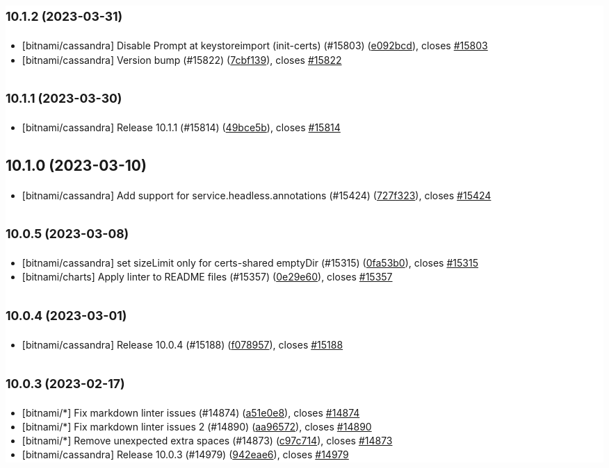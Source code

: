 ## <small>10.1.2 (2023-03-31)</small>

* [bitnami/cassandra] Disable Prompt at keystoreimport (init-certs) (#15803) ([e092bcd](https://github.com/bitnami/charts/commit/e092bcd60e7b5302da954832480b8c2c088e4977)), closes [#15803](https://github.com/bitnami/charts/issues/15803)
* [bitnami/cassandra] Version bump (#15822) ([7cbf139](https://github.com/bitnami/charts/commit/7cbf139c960a0a81ab73f1334ea30a66ba790b2b)), closes [#15822](https://github.com/bitnami/charts/issues/15822)

## <small>10.1.1 (2023-03-30)</small>

* [bitnami/cassandra] Release 10.1.1 (#15814) ([49bce5b](https://github.com/bitnami/charts/commit/49bce5be2530f761e98fb04ce714b0769a63c5d4)), closes [#15814](https://github.com/bitnami/charts/issues/15814)

## 10.1.0 (2023-03-10)

* [bitnami/cassandra] Add support for service.headless.annotations (#15424) ([727f323](https://github.com/bitnami/charts/commit/727f323d7a414c7b7ffc3a49ab0bebe16fa82154)), closes [#15424](https://github.com/bitnami/charts/issues/15424)

## <small>10.0.5 (2023-03-08)</small>

* [bitnami/cassandra] set sizeLimit only for certs-shared emptyDir (#15315) ([0fa53b0](https://github.com/bitnami/charts/commit/0fa53b07477c0ce6d9560f6b5c74e1d69c0b64cf)), closes [#15315](https://github.com/bitnami/charts/issues/15315)
* [bitnami/charts] Apply linter to README files (#15357) ([0e29e60](https://github.com/bitnami/charts/commit/0e29e600d3adc8b1b46e506eccb3decfab3b4e63)), closes [#15357](https://github.com/bitnami/charts/issues/15357)

## <small>10.0.4 (2023-03-01)</small>

* [bitnami/cassandra] Release 10.0.4 (#15188) ([f078957](https://github.com/bitnami/charts/commit/f078957cc998f36495174ecf400bd34288bc7b37)), closes [#15188](https://github.com/bitnami/charts/issues/15188)

## <small>10.0.3 (2023-02-17)</small>

* [bitnami/*] Fix markdown linter issues (#14874) ([a51e0e8](https://github.com/bitnami/charts/commit/a51e0e8d35495b907f3e70dd2f8e7c3bcbf4166a)), closes [#14874](https://github.com/bitnami/charts/issues/14874)
* [bitnami/*] Fix markdown linter issues 2 (#14890) ([aa96572](https://github.com/bitnami/charts/commit/aa9657237ee8df4a46db0d7fdf8a23230dd6902a)), closes [#14890](https://github.com/bitnami/charts/issues/14890)
* [bitnami/*] Remove unexpected extra spaces (#14873) ([c97c714](https://github.com/bitnami/charts/commit/c97c714887380d47eae7bfeff316bf01595ecd1d)), closes [#14873](https://github.com/bitnami/charts/issues/14873)
* [bitnami/cassandra] Release 10.0.3 (#14979) ([942eae6](https://github.com/bitnami/charts/commit/942eae65fd8ba320b952c0b0d7a03139488029bc)), closes [#14979](https://github.com/bitnami/charts/issues/14979)
